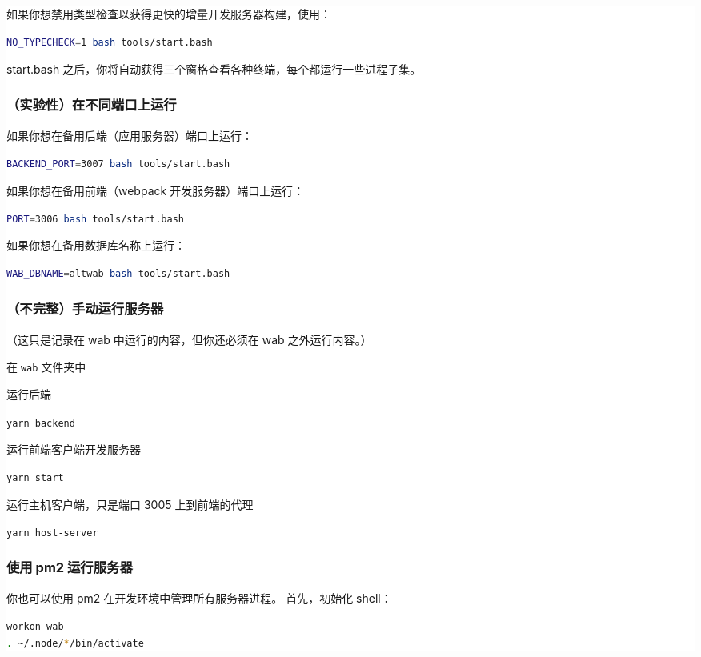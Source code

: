 如果你想禁用类型检查以获得更快的增量开发服务器构建，使用：

```bash
NO_TYPECHECK=1 bash tools/start.bash
```

start.bash 之后，你将自动获得三个窗格查看各种终端，每个都运行一些进程子集。

### （实验性）在不同端口上运行

如果你想在备用后端（应用服务器）端口上运行：

```bash
BACKEND_PORT=3007 bash tools/start.bash
```

如果你想在备用前端（webpack 开发服务器）端口上运行：

```bash
PORT=3006 bash tools/start.bash
```

如果你想在备用数据库名称上运行：

```bash
WAB_DBNAME=altwab bash tools/start.bash
```

### （不完整）手动运行服务器

（这只是记录在 wab 中运行的内容，但你还必须在 wab 之外运行内容。）

在 `wab` 文件夹中

运行后端

```bash
yarn backend
```

运行前端客户端开发服务器

```bash
yarn start
```

运行主机客户端，只是端口 3005 上到前端的代理

```bash
yarn host-server
```

### 使用 pm2 运行服务器

你也可以使用 pm2 在开发环境中管理所有服务器进程。
首先，初始化 shell：

```bash
workon wab
. ~/.node/*/bin/activate
```
